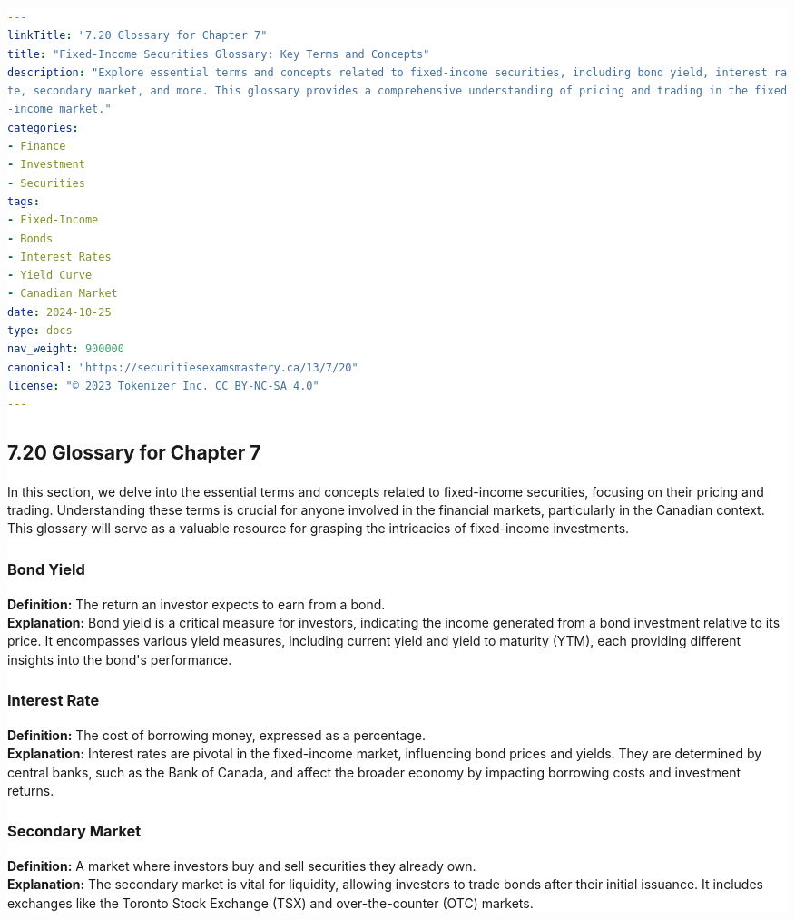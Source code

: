```yaml
---
linkTitle: "7.20 Glossary for Chapter 7"
title: "Fixed-Income Securities Glossary: Key Terms and Concepts"
description: "Explore essential terms and concepts related to fixed-income securities, including bond yield, interest rate, secondary market, and more. This glossary provides a comprehensive understanding of pricing and trading in the fixed-income market."
categories:
- Finance
- Investment
- Securities
tags:
- Fixed-Income
- Bonds
- Interest Rates
- Yield Curve
- Canadian Market
date: 2024-10-25
type: docs
nav_weight: 900000
canonical: "https://securitiesexamsmastery.ca/13/7/20"
license: "© 2023 Tokenizer Inc. CC BY-NC-SA 4.0"
---
```


## 7.20 Glossary for Chapter 7

In this section, we delve into the essential terms and concepts related to fixed-income securities, focusing on their pricing and trading. Understanding these terms is crucial for anyone involved in the financial markets, particularly in the Canadian context. This glossary will serve as a valuable resource for grasping the intricacies of fixed-income investments.

### Bond Yield
**Definition:** The return an investor expects to earn from a bond.  
**Explanation:** Bond yield is a critical measure for investors, indicating the income generated from a bond investment relative to its price. It encompasses various yield measures, including current yield and yield to maturity (YTM), each providing different insights into the bond's performance.

### Interest Rate
**Definition:** The cost of borrowing money, expressed as a percentage.  
**Explanation:** Interest rates are pivotal in the fixed-income market, influencing bond prices and yields. They are determined by central banks, such as the Bank of Canada, and affect the broader economy by impacting borrowing costs and investment returns.

### Secondary Market
**Definition:** A market where investors buy and sell securities they already own.  
**Explanation:** The secondary market is vital for liquidity, allowing investors to trade bonds after their initial issuance. It includes exchanges like the Toronto Stock Exchange (TSX) and over-the-counter (OTC) markets.
